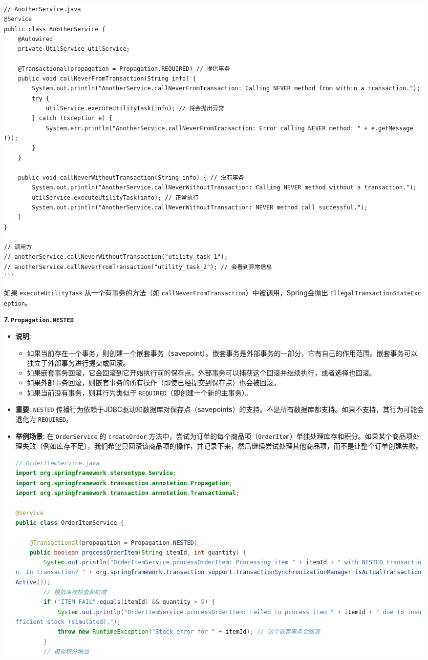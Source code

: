     // AnotherService.java
    @Service
    public class AnotherService {
        @Autowired
        private UtilService utilService;

        @Transactional(propagation = Propagation.REQUIRED) // 提供事务
        public void callNeverFromTransaction(String info) {
            System.out.println("AnotherService.callNeverFromTransaction: Calling NEVER method from within a transaction.");
            try {
                utilService.executeUtilityTask(info); // 将会抛出异常
            } catch (Exception e) {
                System.err.println("AnotherService.callNeverFromTransaction: Error calling NEVER method: " + e.getMessage());
            }
        }

        public void callNeverWithoutTransaction(String info) { // 没有事务
            System.out.println("AnotherService.callNeverWithoutTransaction: Calling NEVER method without a transaction.");
            utilService.executeUtilityTask(info); // 正常执行
            System.out.println("AnotherService.callNeverWithoutTransaction: NEVER method call successful.");
        }
    }

    // 调用方
    // anotherService.callNeverWithoutTransaction("utility_task_1");
    // anotherService.callNeverFromTransaction("utility_task_2"); // 会看到异常信息
    ```
  如果 `executeUtilityTask` 从一个有事务的方法（如 `callNeverFromTransaction`）中被调用，Spring会抛出 `IllegalTransactionStateException`。

**7. `Propagation.NESTED`**

* **说明**:
    * 如果当前存在一个事务，则创建一个嵌套事务（savepoint）。嵌套事务是外部事务的一部分，它有自己的作用范围。嵌套事务可以独立于外部事务进行提交或回滚。
    * 如果嵌套事务回滚，它会回滚到它开始执行前的保存点，外部事务可以捕获这个回滚并继续执行，或者选择也回滚。
    * 如果外部事务回滚，则嵌套事务的所有操作（即使已经提交到保存点）也会被回滚。
    * 如果当前没有事务，则其行为类似于 `REQUIRED`（即创建一个新的主事务）。
* **重要**: `NESTED` 传播行为依赖于JDBC驱动和数据库对保存点（savepoints）的支持。不是所有数据库都支持。如果不支持，其行为可能会退化为 `REQUIRED`。
* **举例场景**:
  在 `OrderService` 的 `createOrder` 方法中，尝试为订单的每个商品项（`OrderItem`）单独处理库存和积分。如果某个商品项处理失败（例如库存不足），我们希望只回滚该商品项的操作，并记录下来，然后继续尝试处理其他商品项，而不是让整个订单创建失败。

    ```java
    // OrderItemService.java
    import org.springframework.stereotype.Service;
    import org.springframework.transaction.annotation.Propagation;
    import org.springframework.transaction.annotation.Transactional;

    @Service
    public class OrderItemService {

        @Transactional(propagation = Propagation.NESTED)
        public boolean processOrderItem(String itemId, int quantity) {
            System.out.println("OrderItemService.processOrderItem: Processing item " + itemId + " with NESTED transaction. In transaction? " + org.springframework.transaction.support.TransactionSynchronizationManager.isActualTransactionActive());
            // 模拟库存检查和扣减
            if ("ITEM_FAIL".equals(itemId) && quantity > 5) {
                System.out.println("OrderItemService.processOrderItem: Failed to process item " + itemId + " due to insufficient stock (simulated).");
                throw new RuntimeException("Stock error for " + itemId); // 这个嵌套事务会回滚
            }
            // 模拟积分增加
